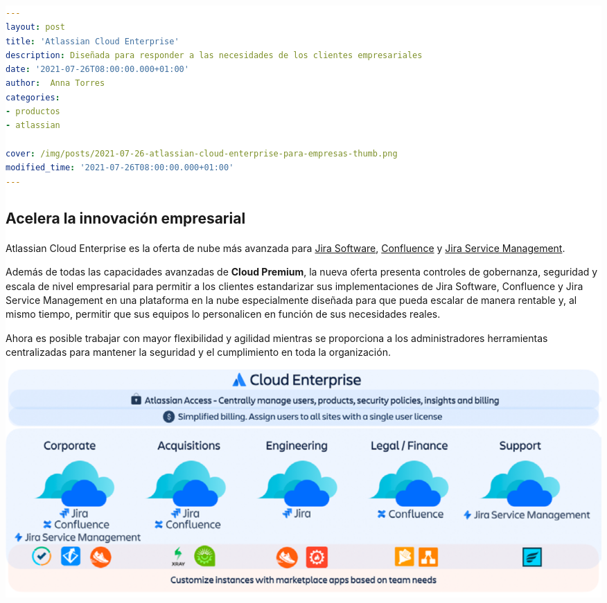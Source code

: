 ```yaml
---
layout: post
title: 'Atlassian Cloud Enterprise'
description: Diseñada para responder a las necesidades de los clientes empresariales
date: '2021-07-26T08:00:00.000+01:00'
author:  Anna Torres
categories: 
- productos
- atlassian

cover: /img/posts/2021-07-26-atlassian-cloud-enterprise-para-empresas-thumb.png
modified_time: '2021-07-26T08:00:00.000+01:00'
---
```


## Acelera la innovación empresarial

Atlassian Cloud Enterprise es la oferta de nube más avanzada para <a href="jira-software">Jira Software</a>, <a href="confluence">Confluence</a> y <a href="jira-service-management">Jira Service Management</a>.

Además de todas las capacidades avanzadas de <strong>Cloud Premium</strong>, la nueva oferta presenta controles de gobernanza, seguridad y escala de nivel empresarial para permitir a los clientes estandarizar sus implementaciones de Jira Software, Confluence y Jira Service Management en una plataforma en la nube especialmente diseñada para que pueda escalar de manera rentable y, al mismo tiempo, permitir que sus equipos lo personalicen en función de sus necesidades reales.

Ahora es posible trabajar con mayor flexibilidad y agilidad mientras se proporciona a los administradores herramientas centralizadas para mantener la seguridad y el cumplimiento en toda la organización.

<img src="img/posts/2021-07-26-atlassian-cloud-enterprise-mejor-solucion-empresa.png" width="100%" alt="Atlassian Cloud Enterprise como escalar sin riesgos">

<br/>
